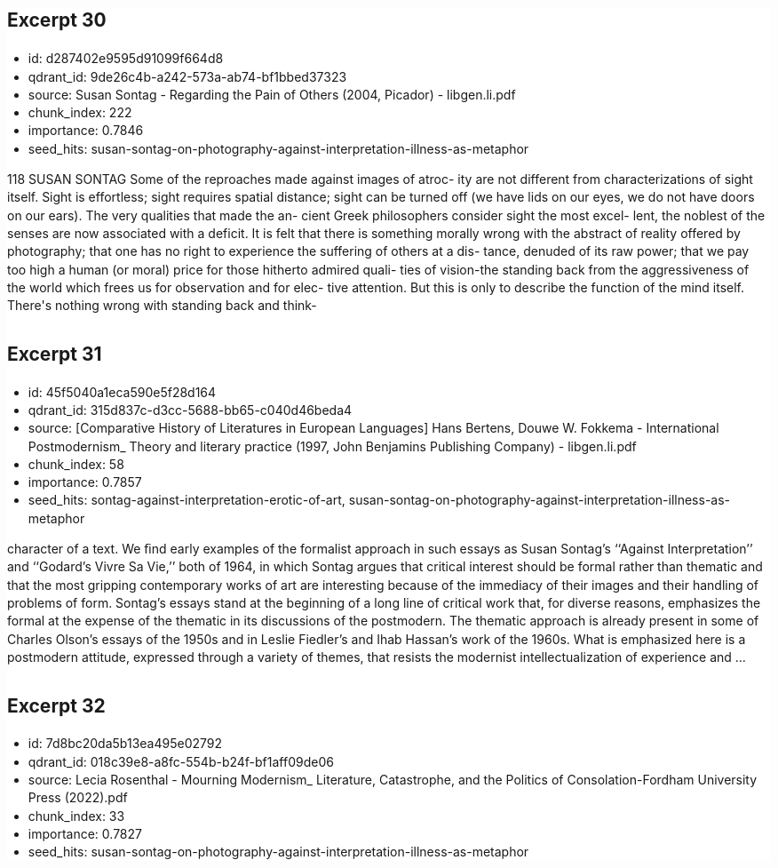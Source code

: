 ## Excerpt 30
- id: d287402e9595d91099f664d8
- qdrant_id: 9de26c4b-a242-573a-ab74-bf1bbed37323
- source: Susan Sontag - Regarding the Pain of Others (2004, Picador) - libgen.li.pdf
- chunk_index: 222
- importance: 0.7846
- seed_hits: susan-sontag-on-photography-against-interpretation-illness-as-metaphor

118 SUSAN SONTAG Some of the reproaches made against images of atroc- ity are not different from characterizations of sight itself. Sight is effortless; sight requires spatial distance; sight can be turned off (we have lids on our eyes, we do not have doors on our ears). The very qualities that made the an- cient Greek philosophers consider sight the most excel- lent, the noblest of the senses are now associated with a deficit. It is felt that there is something morally wrong with the abstract of reality offered by photography; that one has no right to experience the suffering of others at a dis- tance, denuded of its raw power; that we pay too high a human (or moral) price for those hitherto admired quali- ties of vision-the standing back from the aggressiveness of the world which frees us for observation and for elec- tive attention. But this is only to describe the function of the mind itself. There's nothing wrong with standing back and think-

## Excerpt 31
- id: 45f5040a1eca590e5f28d164
- qdrant_id: 315d837c-d3cc-5688-bb65-c040d46beda4
- source: [Comparative History of Literatures in European Languages] Hans Bertens, Douwe W. Fokkema - International Postmodernism_ Theory and literary practice (1997, John Benjamins Publishing Company) - libgen.li.pdf
- chunk_index: 58
- importance: 0.7857
- seed_hits: sontag-against-interpretation-erotic-of-art, susan-sontag-on-photography-against-interpretation-illness-as-metaphor

character of a text. We ﬁnd early examples of the formalist approach in such essays as Susan Sontag’s ‘‘Against Interpretation’’ and ‘‘Godard’s Vivre Sa Vie,’’ both of 1964, in which Sontag argues that critical interest should be formal rather than thematic and that the most gripping contemporary works of art are interesting because of the immediacy of their images and their handling of problems of form. Sontag’s essays stand at the beginning of a long line of critical work that, for diverse reasons, emphasizes the formal at the expense of the thematic in its discussions of the postmodern. The thematic approach is already present in some of Charles Olson’s essays of the 1950s and in Leslie Fiedler’s and Ihab Hassan’s work of the 1960s. What is emphasized here is a postmodern attitude, expressed through a variety of themes, that resists the modernist intellectualization of experience and …

## Excerpt 32
- id: 7d8bc20da5b13ea495e02792
- qdrant_id: 018c39e8-a8fc-554b-b24f-bf1aff09de06
- source: Lecia Rosenthal - Mourning Modernism_ Literature, Catastrophe, and the Politics of Consolation-Fordham University Press (2022).pdf
- chunk_index: 33
- importance: 0.7827
- seed_hits: susan-sontag-on-photography-against-interpretation-illness-as-metaphor
